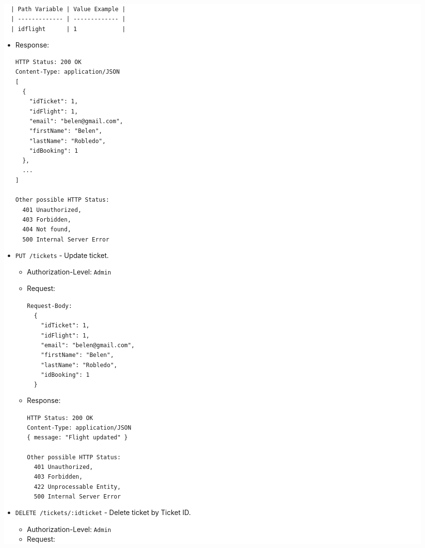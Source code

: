       | Path Variable | Value Example |
      | ------------- | ------------- |
      | idflight      | 1             |
      
  - Response:
    
        HTTP Status: 200 OK
        Content-Type: application/JSON
        [
          {
            "idTicket": 1,
            "idFlight": 1,
            "email": "belen@gmail.com",
            "firstName": "Belen",
            "lastName": "Robledo",
            "idBooking": 1
          },
          ...
        ]

        Other possible HTTP Status: 
          401 Unauthorized, 
          403 Forbidden,
          404 Not found, 
          500 Internal Server Error

- `PUT /tickets` - Update ticket.  
  - Authorization-Level: `Admin`
  - Request:

        Request-Body:
          {
            "idTicket": 1,
            "idFlight": 1,
            "email": "belen@gmail.com",
            "firstName": "Belen",
            "lastName": "Robledo",
            "idBooking": 1
          }

  - Response:
    
        HTTP Status: 200 OK
        Content-Type: application/JSON
        { message: "Flight updated" }

        Other possible HTTP Status: 
          401 Unauthorized,
          403 Forbidden,
          422 Unprocessable Entity,
          500 Internal Server Error

- `DELETE /tickets/:idticket` - Delete ticket by Ticket ID.  
  - Authorization-Level: `Admin`
  - Request:
